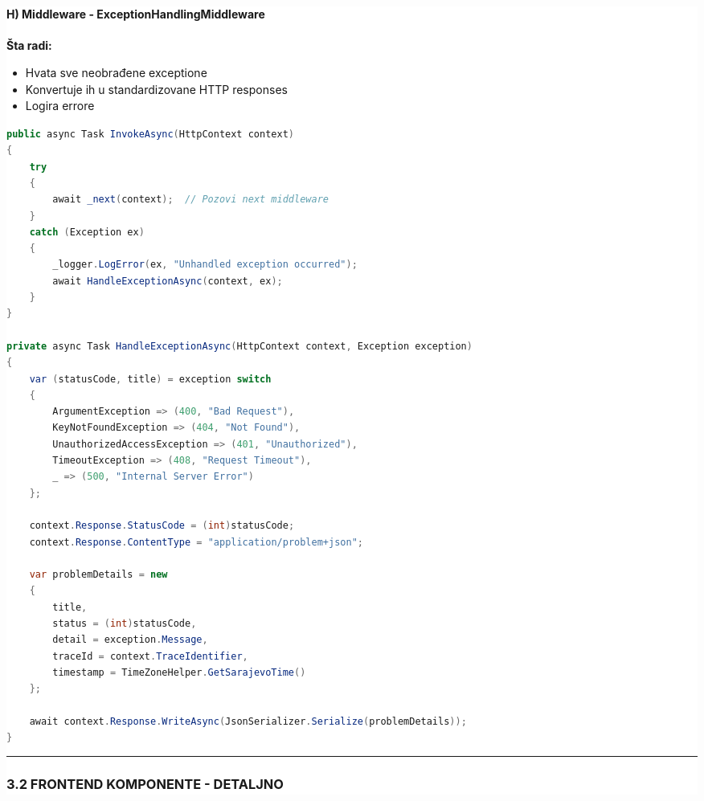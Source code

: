 #### **H) Middleware - ExceptionHandlingMiddleware**

**Šta radi:**
- Hvata sve neobrađene exceptione
- Konvertuje ih u standardizovane HTTP responses
- Logira errore

```csharp
public async Task InvokeAsync(HttpContext context)
{
    try
    {
        await _next(context);  // Pozovi next middleware
    }
    catch (Exception ex)
    {
        _logger.LogError(ex, "Unhandled exception occurred");
        await HandleExceptionAsync(context, ex);
    }
}

private async Task HandleExceptionAsync(HttpContext context, Exception exception)
{
    var (statusCode, title) = exception switch
    {
        ArgumentException => (400, "Bad Request"),
        KeyNotFoundException => (404, "Not Found"),
        UnauthorizedAccessException => (401, "Unauthorized"),
        TimeoutException => (408, "Request Timeout"),
        _ => (500, "Internal Server Error")
    };

    context.Response.StatusCode = (int)statusCode;
    context.Response.ContentType = "application/problem+json";

    var problemDetails = new
    {
        title,
        status = (int)statusCode,
        detail = exception.Message,
        traceId = context.TraceIdentifier,
        timestamp = TimeZoneHelper.GetSarajevoTime()
    };

    await context.Response.WriteAsync(JsonSerializer.Serialize(problemDetails));
}
```

---

### 3.2 FRONTEND KOMPONENTE - DETALJNO
